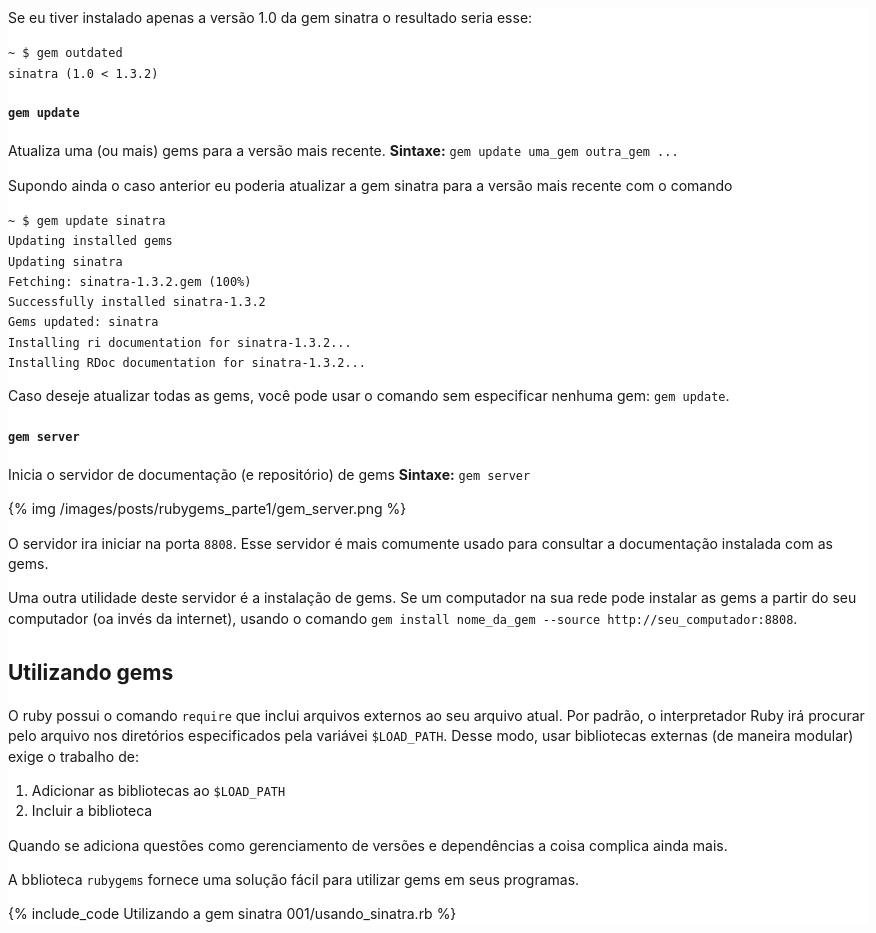 Se eu tiver instalado apenas a versão 1.0 da gem sinatra o resultado seria esse:

```
~ $ gem outdated
sinatra (1.0 < 1.3.2)
```

#### `gem update`
Atualiza uma (ou mais) gems para a versão mais recente.
**Sintaxe:** `gem update uma_gem outra_gem ...`

Supondo ainda o caso anterior eu poderia atualizar a gem sinatra para a versão mais recente com o comando

```
~ $ gem update sinatra
Updating installed gems
Updating sinatra
Fetching: sinatra-1.3.2.gem (100%)
Successfully installed sinatra-1.3.2
Gems updated: sinatra
Installing ri documentation for sinatra-1.3.2...
Installing RDoc documentation for sinatra-1.3.2...
```

Caso deseje atualizar todas as gems, você pode usar o comando sem especificar nenhuma gem: `gem update`.

#### `gem server`
Inicia o servidor de documentação (e repositório) de gems
**Sintaxe:** `gem server`

{% img /images/posts/rubygems_parte1/gem_server.png %}

O servidor ira iniciar na porta `8808`. Esse servidor é mais comumente usado para consultar a documentação instalada com as gems.  

Uma outra utilidade deste servidor é a instalação de gems. Se um computador na sua rede pode instalar as gems a partir do seu computador (oa invés da internet), usando o comando `gem install nome_da_gem --source http://seu_computador:8808`.

## Utilizando gems

O ruby possui o comando `require` que inclui arquivos externos ao seu arquivo atual. Por padrão, o interpretador Ruby irá procurar pelo arquivo nos diretórios especificados pela variávei `$LOAD_PATH`. Desse modo, usar bibliotecas externas (de maneira modular) exige o trabalho de:

1. Adicionar as bibliotecas ao `$LOAD_PATH`
2. Incluir a biblioteca

Quando se adiciona questões como gerenciamento de versões e dependências a coisa complica ainda mais.

A bblioteca `rubygems` fornece uma solução fácil para utilizar gems em seus programas.

{% include_code Utilizando a gem sinatra 001/usando_sinatra.rb %}
